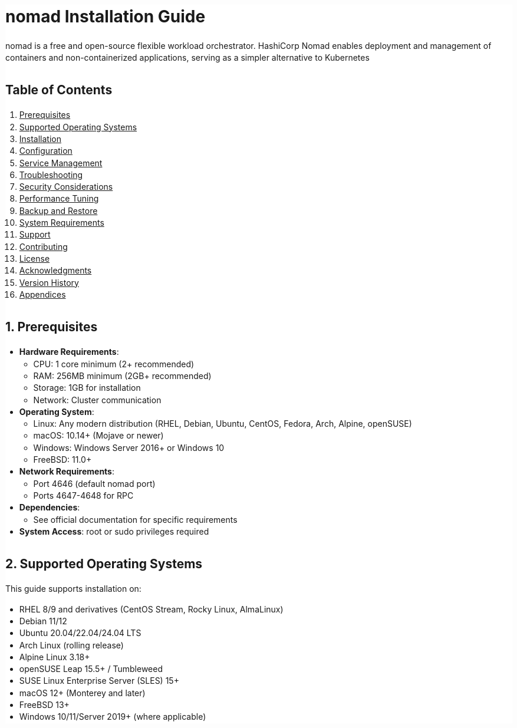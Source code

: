 # nomad Installation Guide

nomad is a free and open-source flexible workload orchestrator. HashiCorp Nomad enables deployment and management of containers and non-containerized applications, serving as a simpler alternative to Kubernetes

## Table of Contents
1. [Prerequisites](#prerequisites)
2. [Supported Operating Systems](#supported-operating-systems)
3. [Installation](#installation)
4. [Configuration](#configuration)
5. [Service Management](#service-management)
6. [Troubleshooting](#troubleshooting)
7. [Security Considerations](#security-considerations)
8. [Performance Tuning](#performance-tuning)
9. [Backup and Restore](#backup-and-restore)
10. [System Requirements](#system-requirements)
11. [Support](#support)
12. [Contributing](#contributing)
13. [License](#license)
14. [Acknowledgments](#acknowledgments)
15. [Version History](#version-history)
16. [Appendices](#appendices)

## 1. Prerequisites

- **Hardware Requirements**:
  - CPU: 1 core minimum (2+ recommended)
  - RAM: 256MB minimum (2GB+ recommended)
  - Storage: 1GB for installation
  - Network: Cluster communication
- **Operating System**: 
  - Linux: Any modern distribution (RHEL, Debian, Ubuntu, CentOS, Fedora, Arch, Alpine, openSUSE)
  - macOS: 10.14+ (Mojave or newer)
  - Windows: Windows Server 2016+ or Windows 10
  - FreeBSD: 11.0+
- **Network Requirements**:
  - Port 4646 (default nomad port)
  - Ports 4647-4648 for RPC
- **Dependencies**:
  - See official documentation for specific requirements
- **System Access**: root or sudo privileges required


## 2. Supported Operating Systems

This guide supports installation on:
- RHEL 8/9 and derivatives (CentOS Stream, Rocky Linux, AlmaLinux)
- Debian 11/12
- Ubuntu 20.04/22.04/24.04 LTS
- Arch Linux (rolling release)
- Alpine Linux 3.18+
- openSUSE Leap 15.5+ / Tumbleweed
- SUSE Linux Enterprise Server (SLES) 15+
- macOS 12+ (Monterey and later) 
- FreeBSD 13+
- Windows 10/11/Server 2019+ (where applicable)
